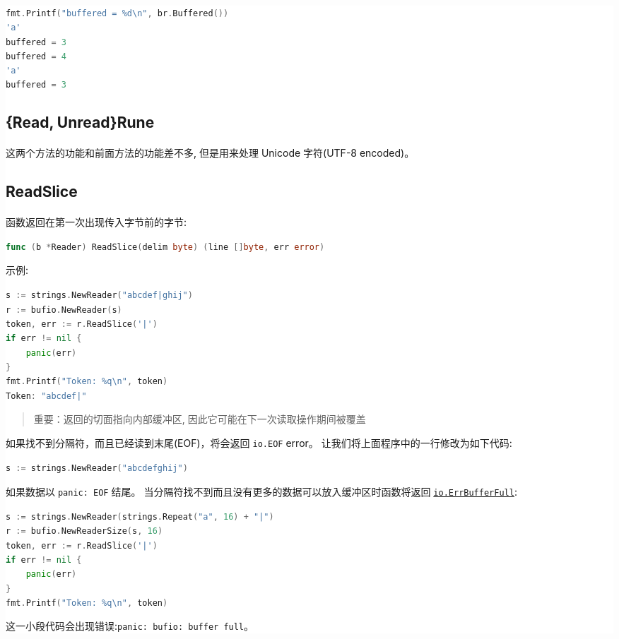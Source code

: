 ```go
fmt.Printf("buffered = %d\n", br.Buffered())
'a'
buffered = 3
buffered = 4
'a'
buffered = 3
```

## {Read, Unread}Rune

这两个方法的功能和前面方法的功能差不多, 但是用来处理 Unicode 字符(UTF-8 encoded)。

## ReadSlice

函数返回在第一次出现传入字节前的字节:

```go
func (b *Reader) ReadSlice(delim byte) (line []byte, err error)
```

示例:

```go
s := strings.NewReader("abcdef|ghij")
r := bufio.NewReader(s)
token, err := r.ReadSlice('|')
if err != nil {
    panic(err)
}
fmt.Printf("Token: %q\n", token)
Token: "abcdef|"
```

> 重要：返回的切面指向内部缓冲区, 因此它可能在下一次读取操作期间被覆盖

如果找不到分隔符，而且已经读到末尾(EOF)，将会返回 `io.EOF` error。 让我们将上面程序中的一行修改为如下代码:

```go
s := strings.NewReader("abcdefghij")
```

如果数据以 `panic: EOF` 结尾。 当分隔符找不到而且没有更多的数据可以放入缓冲区时函数将返回 [`io.ErrBufferFull`](https://golang.org/pkg/bufio/#pkg-variables):

```go
s := strings.NewReader(strings.Repeat("a", 16) + "|")
r := bufio.NewReaderSize(s, 16)
token, err := r.ReadSlice('|')
if err != nil {
    panic(err)
}
fmt.Printf("Token: %q\n", token)
```

这一小段代码会出现错误:`panic: bufio: buffer full`。
